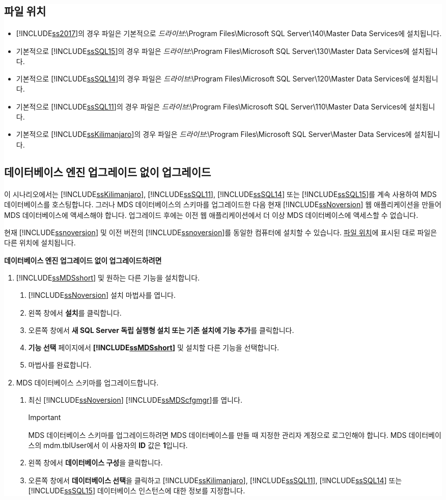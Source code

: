 ##  <a name="file-location"></a><a name="fileLocation"></a> 파일 위치  
  
-   [!INCLUDE[ss2017](../../includes/sssqlv14-md.md)]의 경우 파일은 기본적으로 *드라이브*:\Program Files\Microsoft SQL Server\140\Master Data Services에 설치됩니다.  

-   기본적으로 [!INCLUDE[ssSQL15](../../includes/sssql15-md.md)]의 경우 파일은 *드라이브*:\Program Files\Microsoft SQL Server\130\Master Data Services에 설치됩니다.  
  
-   기본적으로 [!INCLUDE[ssSQL14](../../includes/sssql14-md.md)]의 경우 파일은 *드라이브*:\Program Files\Microsoft SQL Server\120\Master Data Services에 설치됩니다.  
  
-   기본적으로 [!INCLUDE[ssSQL11](../../includes/sssql11-md.md)]의 경우 파일은 *드라이브*:\Program Files\Microsoft SQL Server\110\Master Data Services에 설치됩니다.  
  
-   기본적으로 [!INCLUDE[ssKilimanjaro](../../includes/sskilimanjaro-md.md)]의 경우 파일은 *드라이브*:\Program Files\Microsoft SQL Server\Master Data Services에 설치됩니다.  
  
##  <a name="upgrade-without-database-engine-upgrade"></a><a name="noengine"></a> 데이터베이스 엔진 업그레이드 없이 업그레이드  
 이 시나리오에서는 [!INCLUDE[ssKilimanjaro](../../includes/sskilimanjaro-md.md)], [!INCLUDE[ssSQL11](../../includes/sssql11-md.md)], [!INCLUDE[ssSQL14](../../includes/sssql14-md.md)] 또는 [!INCLUDE[ssSQL15](../../includes/sssql15-md.md)]를 계속 사용하여 MDS 데이터베이스를 호스팅합니다. 그러나 MDS 데이터베이스의 스키마를 업그레이드한 다음 현재 [!INCLUDE[ssNoversion](../../includes/ssnoversion-md.md)] 웹 애플리케이션을 만들어 MDS 데이터베이스에 액세스해야 합니다. 업그레이드 후에는 이전 웹 애플리케이션에서 더 이상 MDS 데이터베이스에 액세스할 수 없습니다.  
  
 현재 [!INCLUDE[ssnoversion](../../includes/ssnoversion-md.md)] 및 이전 버전의 [!INCLUDE[ssnoversion](../../includes/ssnoversion-md.md)]를 동일한 컴퓨터에 설치할 수 있습니다. [파일 위치](#fileLocation)에 표시된 대로 파일은 다른 위치에 설치됩니다.  
  
 **데이터베이스 엔진 업그레이드 없이 업그레이드하려면**  
  
1.  [!INCLUDE[ssMDSshort](../../includes/ssmdsshort-md.md)] 및 원하는 다른 기능을 설치합니다.  
  
    1.  [!INCLUDE[ssNoversion](../../includes/ssnoversion-md.md)] 설치 마법사를 엽니다.  
  
    2.  왼쪽 창에서 **설치**를 클릭합니다.  
  
    3.  오른쪽 창에서 **새 SQL Server 독립 실행형 설치 또는 기존 설치에 기능 추가**를 클릭합니다.  
  
    4.  **기능 선택** 페이지에서 **[!INCLUDE[ssMDSshort](../../includes/ssmdsshort-md.md)]** 및 설치할 다른 기능을 선택합니다.  
  
    5.  마법사를 완료합니다.  
  
2.  MDS 데이터베이스 스키마를 업그레이드합니다.  
  
    1.  최신 [!INCLUDE[ssNoversion](../../includes/ssnoversion-md.md)] [!INCLUDE[ssMDScfgmgr](../../includes/ssmdscfgmgr-md.md)]를 엽니다.  
  
        > [!IMPORTANT]  
        >  MDS 데이터베이스 스키마를 업그레이드하려면 MDS 데이터베이스를 만들 때 지정한 관리자 계정으로 로그인해야 합니다. MDS 데이터베이스의 mdm.tblUser에서 이 사용자의 **ID** 값은 **1**입니다.  
  
    2.  왼쪽 창에서 **데이터베이스 구성**을 클릭합니다.  
  
    3.  오른쪽 창에서 **데이터베이스 선택**을 클릭하고 [!INCLUDE[ssKilimanjaro](../../includes/sskilimanjaro-md.md)], [!INCLUDE[ssSQL11](../../includes/sssql11-md.md)], [!INCLUDE[ssSQL14](../../includes/sssql14-md.md)] 또는 [!INCLUDE[ssSQL15](../../includes/sssql15-md.md)] 데이터베이스 인스턴스에 대한 정보를 지정합니다.  
  